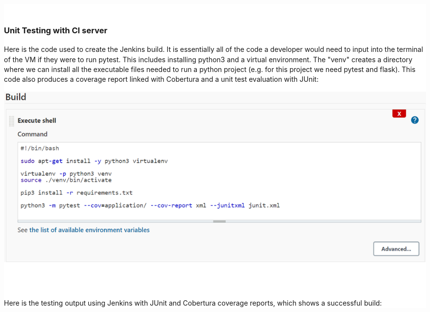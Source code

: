 <br>

### Unit Testing with CI server

Here is the code used to create the Jenkins build. It is essentially all of the code a developer would need to input into the terminal of the VM if they were to run pytest. This includes installing python3 and a virtual environment. The "venv" creates a directory where we can install all the executable files needed to run a python project (e.g. for this project we need pytest and flask). This code also produces a coverage report linked with Cobertura and a unit test evaluation with JUnit:

![Image of Jenkins code](./images/jenkins-code.png)

<br><br>

Here is the testing output using Jenkins with JUnit and Cobertura coverage reports, which shows a successful build:

